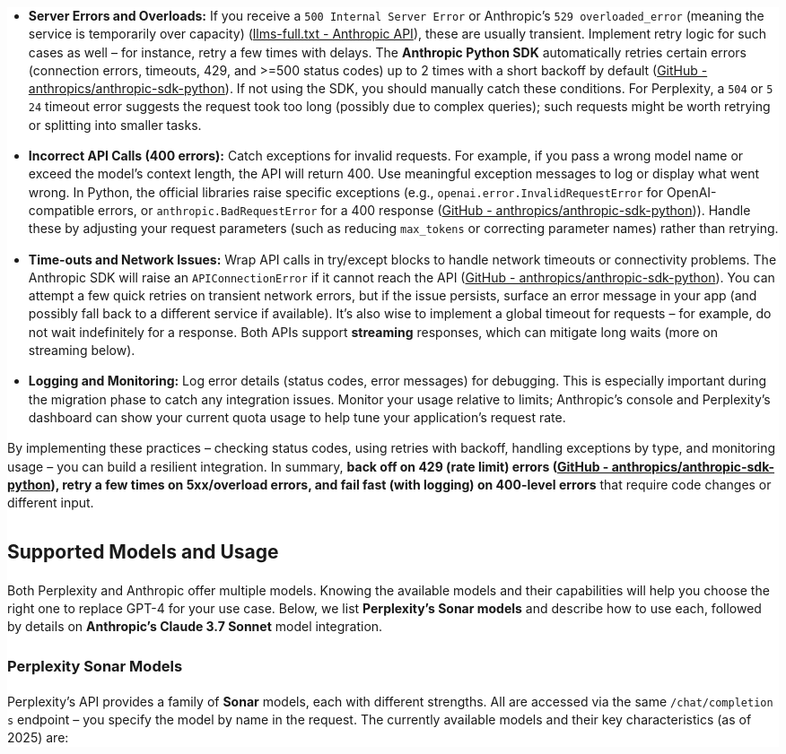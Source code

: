 - **Server Errors and Overloads:** If you receive a `500 Internal Server Error` or Anthropic’s `529 overloaded_error` (meaning the service is temporarily over capacity) ([llms-full.txt - Anthropic API](https://docs.anthropic.com/llms-full.txt#:~:text=llms,API%20is%20temporarily%20overloaded)), these are usually transient. Implement retry logic for such cases as well – for instance, retry a few times with delays. The **Anthropic Python SDK** automatically retries certain errors (connection errors, timeouts, 429, and >=500 status codes) up to 2 times with a short backoff by default ([GitHub - anthropics/anthropic-sdk-python](https://github.com/anthropics/anthropic-sdk-python#:~:text=Certain%20errors%20are%20automatically%20retried,are%20all%20retried%20by%20default)). If not using the SDK, you should manually catch these conditions. For Perplexity, a `504` or `524` timeout error suggests the request took too long (possibly due to complex queries); such requests might be worth retrying or splitting into smaller tasks.

- **Incorrect API Calls (400 errors):** Catch exceptions for invalid requests. For example, if you pass a wrong model name or exceed the model’s context length, the API will return 400. Use meaningful exception messages to log or display what went wrong. In Python, the official libraries raise specific exceptions (e.g., `openai.error.InvalidRequestError` for OpenAI-compatible errors, or `anthropic.BadRequestError` for a 400 response ([GitHub - anthropics/anthropic-sdk-python](https://github.com/anthropics/anthropic-sdk-python#:~:text=Status%20Code%20Error%20Type%20400,BadRequestError))). Handle these by adjusting your request parameters (such as reducing `max_tokens` or correcting parameter names) rather than retrying.

- **Time-outs and Network Issues:** Wrap API calls in try/except blocks to handle network timeouts or connectivity problems. The Anthropic SDK will raise an `APIConnectionError` if it cannot reach the API ([GitHub - anthropics/anthropic-sdk-python](https://github.com/anthropics/anthropic-sdk-python#:~:text=When%20the%20library%20is%20unable,anthropic.APIConnectionError)). You can attempt a few quick retries on transient network errors, but if the issue persists, surface an error message in your app (and possibly fall back to a different service if available). It’s also wise to implement a global timeout for requests – for example, do not wait indefinitely for a response. Both APIs support **streaming** responses, which can mitigate long waits (more on streaming below).

- **Logging and Monitoring:** Log error details (status codes, error messages) for debugging. This is especially important during the migration phase to catch any integration issues. Monitor your usage relative to limits; Anthropic’s console and Perplexity’s dashboard can show your current quota usage to help tune your application’s request rate.

By implementing these practices – checking status codes, using retries with backoff, handling exceptions by type, and monitoring usage – you can build a resilient integration. In summary, **back off on 429 (rate limit) errors ([GitHub - anthropics/anthropic-sdk-python](https://github.com/anthropics/anthropic-sdk-python#:~:text=except%20anthropic.RateLimitError%20as%20e%3A%20print%28,range%20status%20code%20was%20received)), retry a few times on 5xx/overload errors, and fail fast (with logging) on 400-level errors** that require code changes or different input.

## Supported Models and Usage

Both Perplexity and Anthropic offer multiple models. Knowing the available models and their capabilities will help you choose the right one to replace GPT-4 for your use case. Below, we list **Perplexity’s Sonar models** and describe how to use each, followed by details on **Anthropic’s Claude 3.7 Sonnet** model integration.

### Perplexity Sonar Models

Perplexity’s API provides a family of **Sonar** models, each with different strengths. All are accessed via the same `/chat/completions` endpoint – you specify the model by name in the request. The currently available models and their key characteristics (as of 2025) are:
